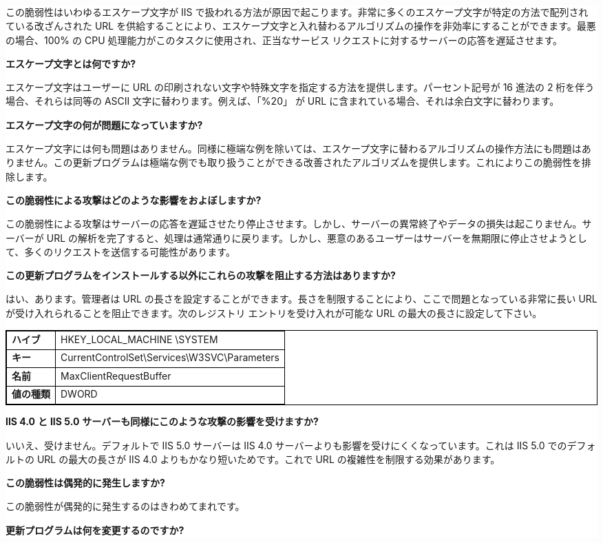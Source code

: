 この脆弱性はいわゆるエスケープ文字が IIS で扱われる方法が原因で起こります。非常に多くのエスケープ文字が特定の方法で配列されている改ざんされた URL を供給することにより、エスケープ文字と入れ替わるアルゴリズムの操作を非効率にすることができます。最悪の場合、100% の CPU 処理能力がこのタスクに使用され、正当なサービス リクエストに対するサーバーの応答を遅延させます。

**エスケープ文字とは何ですか?**

エスケープ文字はユーザーに URL の印刷されない文字や特殊文字を指定する方法を提供します。パーセント記号が 16 進法の 2 桁を伴う場合、それらは同等の ASCII 文字に替わります。例えば、「%20」 が URL に含まれている場合、それは余白文字に替わります。

**エスケープ文字の何が問題になっていますか?**

エスケープ文字には何も問題はありません。同様に極端な例を除いては、エスケープ文字に替わるアルゴリズムの操作方法にも問題はありません。この更新プログラムは極端な例でも取り扱うことができる改善されたアルゴリズムを提供します。これによりこの脆弱性を排除します。

**この脆弱性による攻撃はどのような影響をおよぼしますか?**

この脆弱性による攻撃はサーバーの応答を遅延させたり停止させます。しかし、サーバーの異常終了やデータの損失は起こりません。サーバーが URL の解析を完了すると、処理は通常通りに戻ります。しかし、悪意のあるユーザーはサーバーを無期限に停止させようとして、多くのリクエストを送信する可能性があります。

**この更新プログラムをインストールする以外にこれらの攻撃を阻止する方法はありますか?**

はい、あります。管理者は URL の長さを設定することができます。長さを制限することにより、ここで問題となっている非常に長い URL が受け入れられることを阻止できます。次のレジストリ エントリを受け入れが可能な URL の最大の長さに設定して下さい。

<p> </p> 
<table style="border:1px solid black;">
<tbody>
<tr class="odd">
<td style="border:1px solid black;"><strong>ハイブ</strong></td>
<td style="border:1px solid black;">HKEY_LOCAL_MACHINE \SYSTEM<br />
</td>
</tr>
<tr class="even">
<td style="border:1px solid black;"><strong>キー</strong></td>
<td style="border:1px solid black;">CurrentControlSet\Services\W3SVC\Parameters</td>
</tr>
<tr class="odd">
<td style="border:1px solid black;"><strong>名前</strong></td>
<td style="border:1px solid black;">MaxClientRequestBuffer<br />
</td>
</tr>
<tr class="even">
<td style="border:1px solid black;"><strong>値の種類</strong></td>
<td style="border:1px solid black;">DWORD</td>
</tr>
</tbody>
</table>
  
**IIS 4.0** **と** **IIS 5.0** **サーバーも同様にこのような攻撃の影響を受けますか?**
  
いいえ、受けません。デフォルトで IIS 5.0 サーバーは IIS 4.0 サーバーよりも影響を受けにくくなっています。これは IIS 5.0 でのデフォルトの URL の最大の長さが IIS 4.0 よりもかなり短いためです。これで URL の複雑性を制限する効果があります。
  
**この脆弱性は偶発的に発生しますか?**
  
この脆弱性が偶発的に発生するのはきわめてまれです。
  
**更新プログラムは何を変更するのですか?**
  